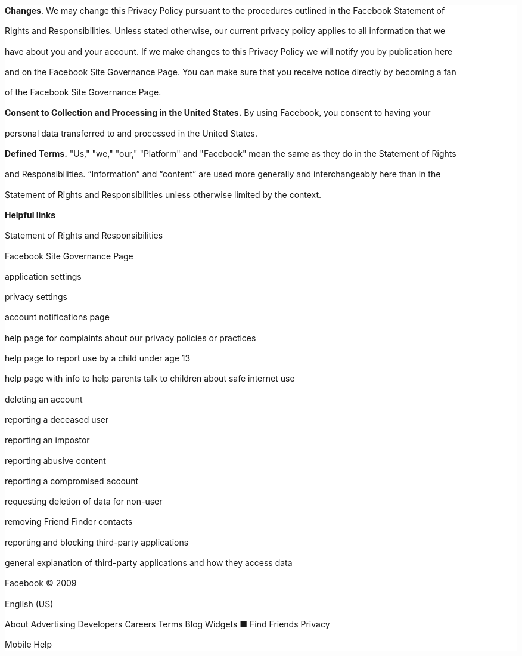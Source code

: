 **Changes**. We may change this Privacy Policy pursuant to the procedures outlined in the Facebook Statement of

Rights and Responsibilities. Unless stated otherwise, our current privacy policy applies to all information that we

have about you and your account. If we make changes to this Privacy Policy we will notify you by publication here

and on the Facebook Site Governance Page. You can make sure that you receive notice directly by becoming a fan

of the Facebook Site Governance Page.

**Consent to Collection and Processing in the United States.** By using Facebook, you consent to having your

personal data transferred to and processed in the United States.

**Defined Terms.** "Us," "we," "our," "Platform" and "Facebook" mean the same as they do in the Statement of Rights

and Responsibilities. “Information” and “content” are used more generally and interchangeably here than in the

Statement of Rights and Responsibilities unless otherwise limited by the context. 

**Helpful links**

Statement of Rights and Responsibilities

Facebook Site Governance Page

application settings

privacy settings

account notifications page 

help page for complaints about our privacy policies or practices

help page to report use by a child under age 13

help page with info to help parents talk to children about safe internet use

deleting an account 

reporting a deceased user 

reporting an impostor 

reporting abusive content 

reporting a compromised account 

requesting deletion of data for non-user 

removing Friend Finder contacts 

reporting and blocking third-party applications 

general explanation of third-party applications and how they access data

Facebook © 2009

English (US)

About Advertising Developers Careers Terms Blog Widgets ■ Find Friends Privacy

Mobile Help

